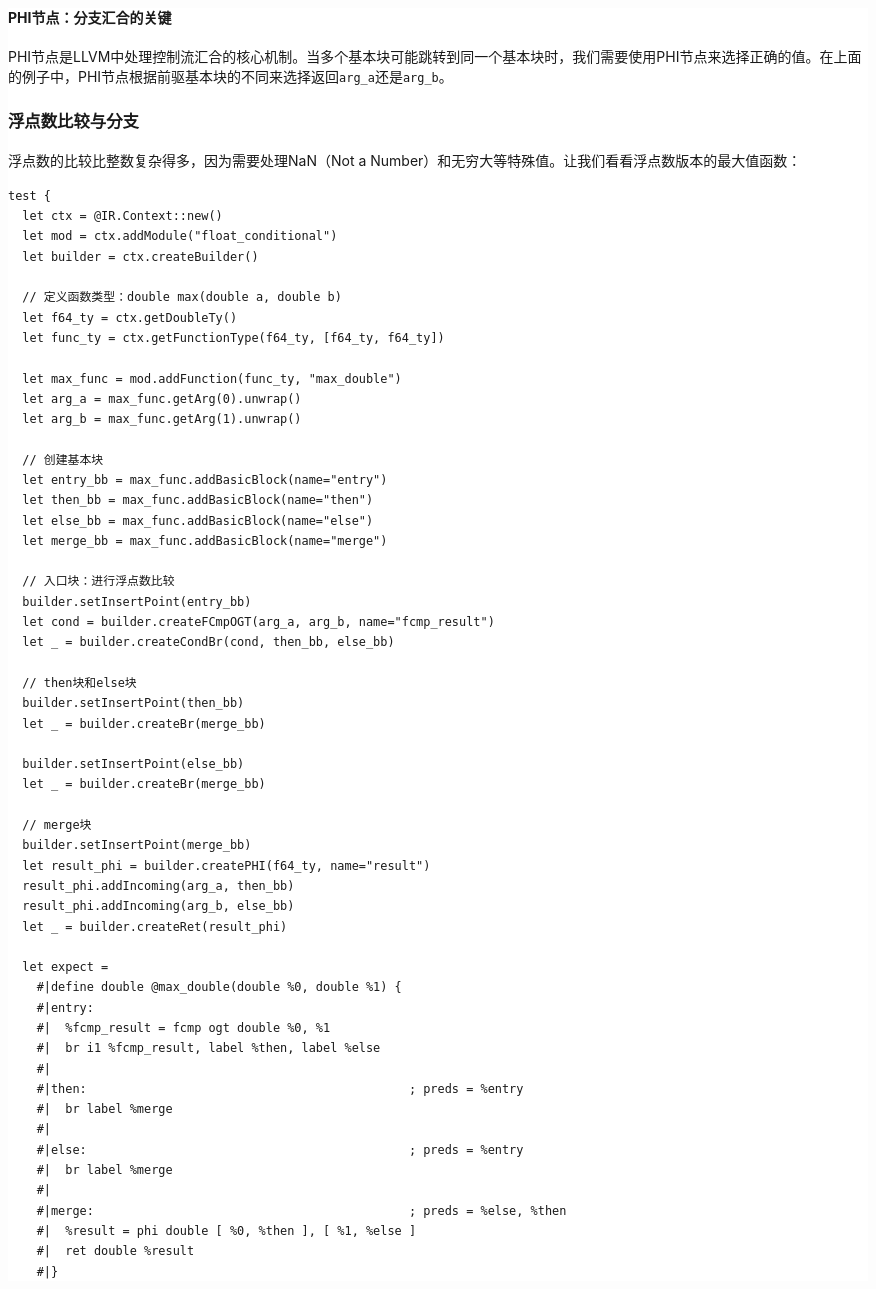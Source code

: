 #### PHI节点：分支汇合的关键

PHI节点是LLVM中处理控制流汇合的核心机制。当多个基本块可能跳转到同一个基本块时，我们需要使用PHI节点来选择正确的值。在上面的例子中，PHI节点根据前驱基本块的不同来选择返回`arg_a`还是`arg_b`。

### 浮点数比较与分支

浮点数的比较比整数复杂得多，因为需要处理NaN（Not a Number）和无穷大等特殊值。让我们看看浮点数版本的最大值函数：

```moonbit
test {
  let ctx = @IR.Context::new()
  let mod = ctx.addModule("float_conditional")
  let builder = ctx.createBuilder()

  // 定义函数类型：double max(double a, double b)
  let f64_ty = ctx.getDoubleTy()
  let func_ty = ctx.getFunctionType(f64_ty, [f64_ty, f64_ty])
  
  let max_func = mod.addFunction(func_ty, "max_double")
  let arg_a = max_func.getArg(0).unwrap()
  let arg_b = max_func.getArg(1).unwrap()

  // 创建基本块
  let entry_bb = max_func.addBasicBlock(name="entry")
  let then_bb = max_func.addBasicBlock(name="then")
  let else_bb = max_func.addBasicBlock(name="else")
  let merge_bb = max_func.addBasicBlock(name="merge")

  // 入口块：进行浮点数比较
  builder.setInsertPoint(entry_bb)
  let cond = builder.createFCmpOGT(arg_a, arg_b, name="fcmp_result")
  let _ = builder.createCondBr(cond, then_bb, else_bb)

  // then块和else块
  builder.setInsertPoint(then_bb)
  let _ = builder.createBr(merge_bb)

  builder.setInsertPoint(else_bb)
  let _ = builder.createBr(merge_bb)

  // merge块
  builder.setInsertPoint(merge_bb)
  let result_phi = builder.createPHI(f64_ty, name="result")
  result_phi.addIncoming(arg_a, then_bb)
  result_phi.addIncoming(arg_b, else_bb)
  let _ = builder.createRet(result_phi)

  let expect = 
    #|define double @max_double(double %0, double %1) {
    #|entry:
    #|  %fcmp_result = fcmp ogt double %0, %1
    #|  br i1 %fcmp_result, label %then, label %else
    #|
    #|then:                                             ; preds = %entry
    #|  br label %merge
    #|
    #|else:                                             ; preds = %entry
    #|  br label %merge
    #|
    #|merge:                                            ; preds = %else, %then
    #|  %result = phi double [ %0, %then ], [ %1, %else ]
    #|  ret double %result
    #|}
```